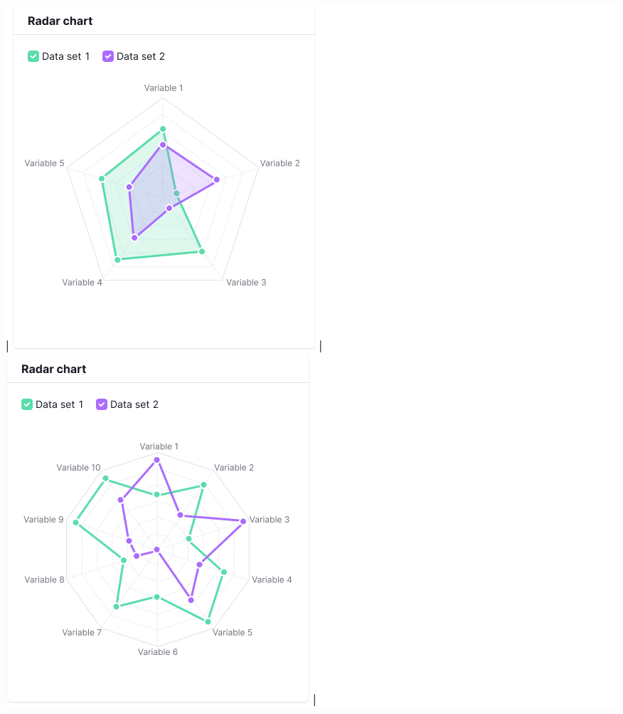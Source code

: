 | ![Radar chart with 3 minimum variables.](static/variables-minimum.png) | ![Radar chart with 10 maximum variables.](static/variables-maximum.png) |
